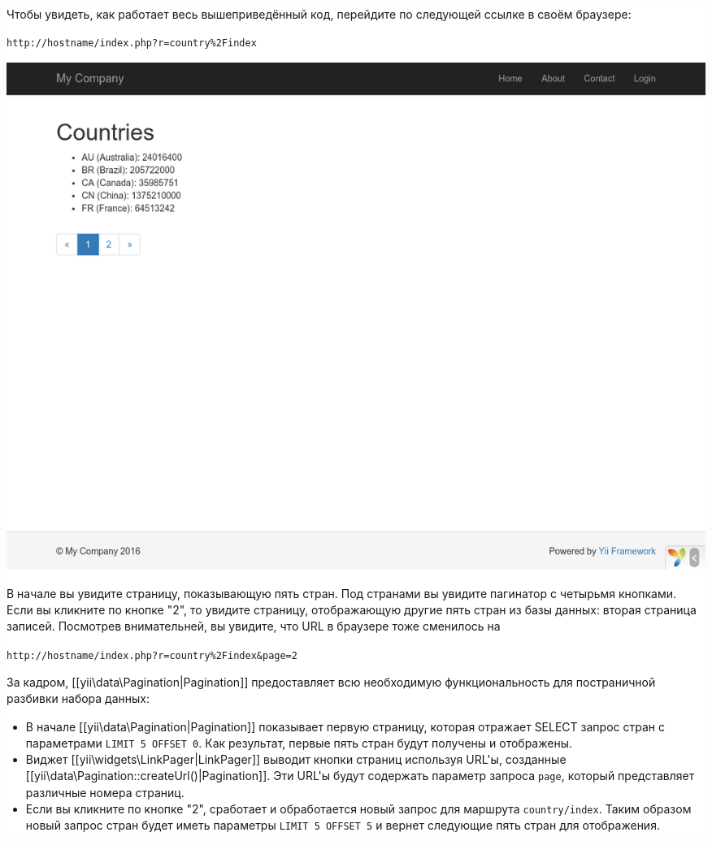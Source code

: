 Чтобы увидеть, как работает весь вышеприведённый код, перейдите по следующей ссылке в своём браузере:

```
http://hostname/index.php?r=country%2Findex
```

![Список Стран](images/start-country-list.png)

В начале вы увидите страницу, показывающую пять стран. Под странами вы увидите пагинатор с четырьмя кнопками. Если вы кликните по кнопке "2", то увидите страницу, отображающую другие пять стран из базы данных: вторая страница записей.
Посмотрев внимательней, вы увидите, что URL в браузере тоже сменилось на

```
http://hostname/index.php?r=country%2Findex&page=2
```

За кадром, [[yii\data\Pagination|Pagination]] предоставляет всю необходимую функциональность для постраничной разбивки набора данных:
* В начале [[yii\data\Pagination|Pagination]] показывает первую страницу, которая отражает SELECT запрос стран с параметрами `LIMIT 5 OFFSET 0`. Как результат, первые пять стран будут получены и отображены.
* Виджет [[yii\widgets\LinkPager|LinkPager]] выводит кнопки страниц используя URL'ы, созданные [[yii\data\Pagination::createUrl()|Pagination]]. Эти URL'ы будут содержать параметр запроса `page`, который представляет различные номера страниц.
* Если вы кликните по кнопке "2", сработает и обработается новый запрос для маршрута `country/index`. Таким образом новый запрос стран будет иметь параметры `LIMIT 5 OFFSET 5` и вернет следующие пять стран для отображения.
